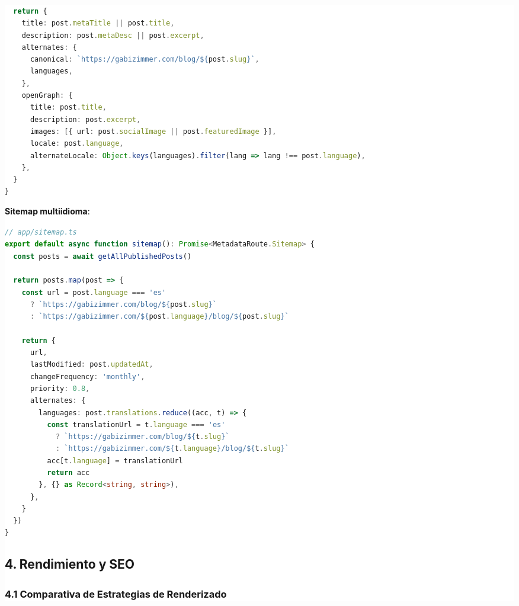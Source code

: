```typescript
  return {
    title: post.metaTitle || post.title,
    description: post.metaDesc || post.excerpt,
    alternates: {
      canonical: `https://gabizimmer.com/blog/${post.slug}`,
      languages,
    },
    openGraph: {
      title: post.title,
      description: post.excerpt,
      images: [{ url: post.socialImage || post.featuredImage }],
      locale: post.language,
      alternateLocale: Object.keys(languages).filter(lang => lang !== post.language),
    },
  }
}
```

**Sitemap multiidioma**:
```typescript
// app/sitemap.ts
export default async function sitemap(): Promise<MetadataRoute.Sitemap> {
  const posts = await getAllPublishedPosts()
  
  return posts.map(post => {
    const url = post.language === 'es'
      ? `https://gabizimmer.com/blog/${post.slug}`
      : `https://gabizimmer.com/${post.language}/blog/${post.slug}`
      
    return {
      url,
      lastModified: post.updatedAt,
      changeFrequency: 'monthly',
      priority: 0.8,
      alternates: {
        languages: post.translations.reduce((acc, t) => {
          const translationUrl = t.language === 'es'
            ? `https://gabizimmer.com/blog/${t.slug}`
            : `https://gabizimmer.com/${t.language}/blog/${t.slug}`
          acc[t.language] = translationUrl
          return acc
        }, {} as Record<string, string>),
      },
    }
  })
}
```

## 4. Rendimiento y SEO

### 4.1 Comparativa de Estrategias de Renderizado
